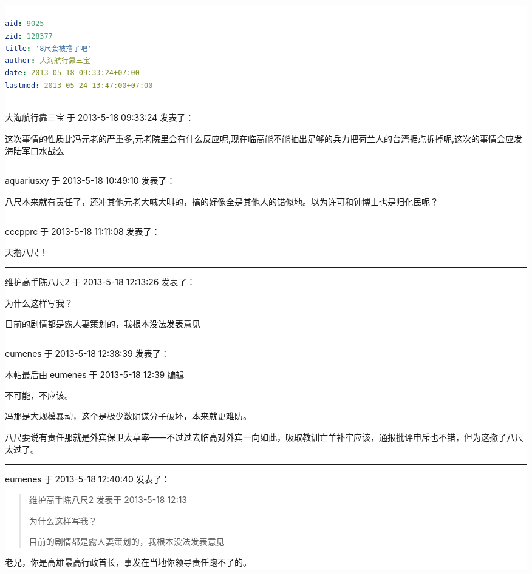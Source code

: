 ```yaml
---
aid: 9025
zid: 128377
title: '8尺会被撸了吧'
author: 大海航行靠三宝
date: 2013-05-18 09:33:24+07:00
lastmod: 2013-05-24 13:47:00+07:00
---
```


大海航行靠三宝 于 2013-5-18 09:33:24 发表了：

这次事情的性质比冯元老的严重多,元老院里会有什么反应呢,现在临高能不能抽出足够的兵力把荷兰人的台湾据点拆掉呢,这次的事情会应发海陆军口水战么

---------

aquariusxy 于 2013-5-18 10:49:10 发表了：

八尺本来就有责任了，还冲其他元老大喊大叫的，搞的好像全是其他人的错似地。以为许可和钟博士也是归化民呢？

---------

cccpprc 于 2013-5-18 11:11:08 发表了：

天撸八尺！

---------

维护高手陈八尺2 于 2013-5-18 12:13:26 发表了：

为什么这样写我？

目前的剧情都是露人妻策划的，我根本没法发表意见

---------

eumenes 于 2013-5-18 12:38:39 发表了：

本帖最后由 eumenes 于 2013-5-18 12:39 编辑 

不可能，不应该。

冯那是大规模暴动，这个是极少数阴谋分子破坏，本来就更难防。

八尺要说有责任那就是外宾保卫太草率——不过过去临高对外宾一向如此，吸取教训亡羊补牢应该，通报批评申斥也不错，但为这撤了八尺太过了。

---------

eumenes 于 2013-5-18 12:40:40 发表了：

> 维护高手陈八尺2 发表于 2013-5-18 12:13
> 
> 为什么这样写我？
> 
> 目前的剧情都是露人妻策划的，我根本没法发表意见



老兄，你是高雄最高行政首长，事发在当地你领导责任跑不了的。
